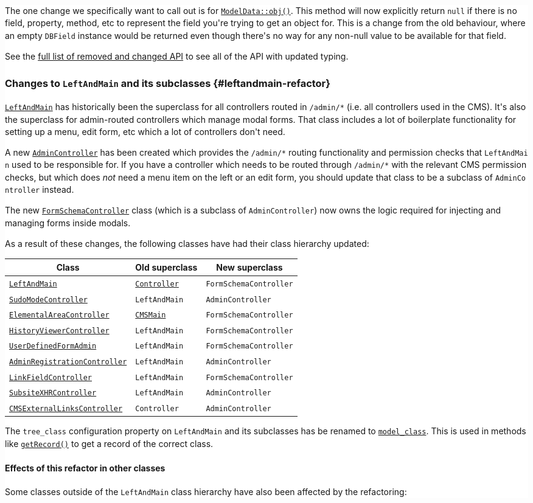 The one change we specifically want to call out is for [`ModelData::obj()`](api:SilverStripe\Model\ModelData::obj()). This method will now explicitly return `null` if there is no field, property, method, etc to represent the field you're trying to get an object for. This is a change from the old behaviour, where an empty `DBField` instance would be returned even though there's no way for any non-null value to be available for that field.

See the [full list of removed and changed API](#api-removed-and-changed) to see all of the API with updated typing.

### Changes to `LeftAndMain` and its subclasses {#leftandmain-refactor}

[`LeftAndMain`](api:SilverStripe\Admin\LeftAndMain) has historically been the superclass for all controllers routed in `/admin/*` (i.e. all controllers used in the CMS). It's also the superclass for admin-routed controllers which manage modal forms. That class includes a lot of boilerplate functionality for setting up a menu, edit form, etc which a lot of controllers don't need.

A new [`AdminController`](api:SilverStripe\Admin\AdminController) has been created which provides the `/admin/*` routing functionality and permission checks that `LeftAndMain` used to be responsible for. If you have a controller which needs to be routed through `/admin/*` with the relevant CMS permission checks, but which does *not* need a menu item on the left or an edit form, you should update that class to be a subclass of `AdminController` instead.

The new [`FormSchemaController`](api:SilverStripe\Admin\FormSchemaController) class (which is a subclass of `AdminController`) now owns the logic required for injecting and managing forms inside modals.

As a result of these changes, the following classes have had their class hierarchy updated:

|Class|Old superclass|New superclass|
|---|---|---|
|[`LeftAndMain`](api:SilverStripe\Admin\LeftAndMain)|[`Controller`](api:SilverStripe\Control\Controller)|`FormSchemaController`|
|[`SudoModeController`](api:SilverStripe\Admin\SudoModeController)|`LeftAndMain`|`AdminController`|
|[`ElementalAreaController`](api:DNADesign\Elemental\Controllers\ElementalAreaController)|[`CMSMain`](api:SilverStripe\CMS\Controllers\CMSMain)|`FormSchemaController`|
|[`HistoryViewerController`](api:SilverStripe\VersionedAdmin\Controllers\HistoryViewerController)|`LeftAndMain`|`FormSchemaController`|
|[`UserDefinedFormAdmin`](api:SilverStripe\UserForms\Control\UserDefinedFormAdmin)|`LeftAndMain`|`FormSchemaController`|
|[`AdminRegistrationController`](api:SilverStripe\MFA\Controller\AdminRegistrationController)|`LeftAndMain`|`AdminController`|
|[`LinkFieldController`](api:SilverStripe\LinkField\Controllers\LinkFieldController)|`LeftAndMain`|`FormSchemaController`|
|[`SubsiteXHRController`](api:SilverStripe\Subsites\Controller\SubsiteXHRController)|`LeftAndMain`|`AdminController`|
|[`CMSExternalLinksController`](api:SilverStripe\ExternalLinks\Controllers\CMSExternalLinksController)|`Controller`|`AdminController`|

The `tree_class` configuration property on `LeftAndMain` and its subclasses has be renamed to [`model_class`](api:SilverStripe\Admin\LeftAndMain->model_class). This is used in methods like [`getRecord()`](api:SilverStripe\Admin\LeftAndMain::getRecord()) to get a record of the correct class.

#### Effects of this refactor in other classes

Some classes outside of the `LeftAndMain` class hierarchy have also been affected by the refactoring:
